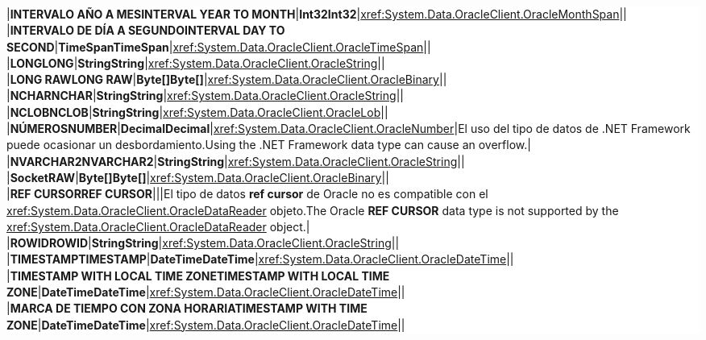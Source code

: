 |<span data-ttu-id="700d7-127">**INTERVALO AÑO A MES**</span><span class="sxs-lookup"><span data-stu-id="700d7-127">**INTERVAL YEAR TO MONTH**</span></span>|<span data-ttu-id="700d7-128">**Int32**</span><span class="sxs-lookup"><span data-stu-id="700d7-128">**Int32**</span></span>|<xref:System.Data.OracleClient.OracleMonthSpan>||  
|<span data-ttu-id="700d7-129">**INTERVALO DE DÍA A SEGUNDO**</span><span class="sxs-lookup"><span data-stu-id="700d7-129">**INTERVAL DAY TO SECOND**</span></span>|<span data-ttu-id="700d7-130">**TimeSpan**</span><span class="sxs-lookup"><span data-stu-id="700d7-130">**TimeSpan**</span></span>|<xref:System.Data.OracleClient.OracleTimeSpan>||  
|<span data-ttu-id="700d7-131">**LONG**</span><span class="sxs-lookup"><span data-stu-id="700d7-131">**LONG**</span></span>|<span data-ttu-id="700d7-132">**String**</span><span class="sxs-lookup"><span data-stu-id="700d7-132">**String**</span></span>|<xref:System.Data.OracleClient.OracleString>||  
|<span data-ttu-id="700d7-133">**LONG RAW**</span><span class="sxs-lookup"><span data-stu-id="700d7-133">**LONG RAW**</span></span>|<span data-ttu-id="700d7-134">**Byte[]**</span><span class="sxs-lookup"><span data-stu-id="700d7-134">**Byte[]**</span></span>|<xref:System.Data.OracleClient.OracleBinary>||  
|<span data-ttu-id="700d7-135">**NCHAR**</span><span class="sxs-lookup"><span data-stu-id="700d7-135">**NCHAR**</span></span>|<span data-ttu-id="700d7-136">**String**</span><span class="sxs-lookup"><span data-stu-id="700d7-136">**String**</span></span>|<xref:System.Data.OracleClient.OracleString>||  
|<span data-ttu-id="700d7-137">**NCLOB**</span><span class="sxs-lookup"><span data-stu-id="700d7-137">**NCLOB**</span></span>|<span data-ttu-id="700d7-138">**String**</span><span class="sxs-lookup"><span data-stu-id="700d7-138">**String**</span></span>|<xref:System.Data.OracleClient.OracleLob>||  
|<span data-ttu-id="700d7-139">**NÚMEROS**</span><span class="sxs-lookup"><span data-stu-id="700d7-139">**NUMBER**</span></span>|<span data-ttu-id="700d7-140">**Decimal**</span><span class="sxs-lookup"><span data-stu-id="700d7-140">**Decimal**</span></span>|<xref:System.Data.OracleClient.OracleNumber>|<span data-ttu-id="700d7-141">El uso del tipo de datos de .NET Framework puede ocasionar un desbordamiento.</span><span class="sxs-lookup"><span data-stu-id="700d7-141">Using the .NET Framework data type can cause an overflow.</span></span>|  
|<span data-ttu-id="700d7-142">**NVARCHAR2**</span><span class="sxs-lookup"><span data-stu-id="700d7-142">**NVARCHAR2**</span></span>|<span data-ttu-id="700d7-143">**String**</span><span class="sxs-lookup"><span data-stu-id="700d7-143">**String**</span></span>|<xref:System.Data.OracleClient.OracleString>||  
|<span data-ttu-id="700d7-144">**Socket**</span><span class="sxs-lookup"><span data-stu-id="700d7-144">**RAW**</span></span>|<span data-ttu-id="700d7-145">**Byte[]**</span><span class="sxs-lookup"><span data-stu-id="700d7-145">**Byte[]**</span></span>|<xref:System.Data.OracleClient.OracleBinary>||  
|<span data-ttu-id="700d7-146">**REF CURSOR**</span><span class="sxs-lookup"><span data-stu-id="700d7-146">**REF CURSOR**</span></span>|||<span data-ttu-id="700d7-147">El tipo de datos **ref cursor** de Oracle no es compatible con el <xref:System.Data.OracleClient.OracleDataReader> objeto.</span><span class="sxs-lookup"><span data-stu-id="700d7-147">The Oracle **REF CURSOR** data type is not supported by the <xref:System.Data.OracleClient.OracleDataReader> object.</span></span>|  
|<span data-ttu-id="700d7-148">**ROWID**</span><span class="sxs-lookup"><span data-stu-id="700d7-148">**ROWID**</span></span>|<span data-ttu-id="700d7-149">**String**</span><span class="sxs-lookup"><span data-stu-id="700d7-149">**String**</span></span>|<xref:System.Data.OracleClient.OracleString>||  
|<span data-ttu-id="700d7-150">**TIMESTAMP**</span><span class="sxs-lookup"><span data-stu-id="700d7-150">**TIMESTAMP**</span></span>|<span data-ttu-id="700d7-151">**DateTime**</span><span class="sxs-lookup"><span data-stu-id="700d7-151">**DateTime**</span></span>|<xref:System.Data.OracleClient.OracleDateTime>||  
|<span data-ttu-id="700d7-152">**TIMESTAMP WITH LOCAL TIME ZONE**</span><span class="sxs-lookup"><span data-stu-id="700d7-152">**TIMESTAMP WITH LOCAL TIME ZONE**</span></span>|<span data-ttu-id="700d7-153">**DateTime**</span><span class="sxs-lookup"><span data-stu-id="700d7-153">**DateTime**</span></span>|<xref:System.Data.OracleClient.OracleDateTime>||  
|<span data-ttu-id="700d7-154">**MARCA DE TIEMPO CON ZONA HORARIA**</span><span class="sxs-lookup"><span data-stu-id="700d7-154">**TIMESTAMP WITH TIME ZONE**</span></span>|<span data-ttu-id="700d7-155">**DateTime**</span><span class="sxs-lookup"><span data-stu-id="700d7-155">**DateTime**</span></span>|<xref:System.Data.OracleClient.OracleDateTime>||  